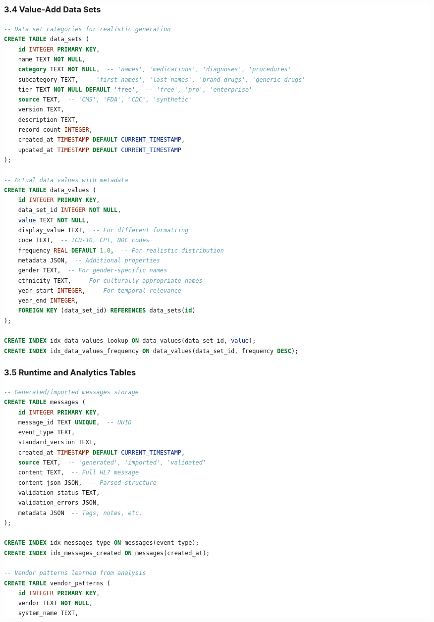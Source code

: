 
### 3.4 Value-Add Data Sets

```sql
-- Data set categories for realistic generation
CREATE TABLE data_sets (
    id INTEGER PRIMARY KEY,
    name TEXT NOT NULL,
    category TEXT NOT NULL,  -- 'names', 'medications', 'diagnoses', 'procedures'
    subcategory TEXT,  -- 'first_names', 'last_names', 'brand_drugs', 'generic_drugs'
    tier TEXT NOT NULL DEFAULT 'free',  -- 'free', 'pro', 'enterprise'
    source TEXT,  -- 'CMS', 'FDA', 'CDC', 'synthetic'
    version TEXT,
    description TEXT,
    record_count INTEGER,
    created_at TIMESTAMP DEFAULT CURRENT_TIMESTAMP,
    updated_at TIMESTAMP DEFAULT CURRENT_TIMESTAMP
);

-- Actual data values with metadata
CREATE TABLE data_values (
    id INTEGER PRIMARY KEY,
    data_set_id INTEGER NOT NULL,
    value TEXT NOT NULL,
    display_value TEXT,  -- For different formatting
    code TEXT,  -- ICD-10, CPT, NDC codes
    frequency REAL DEFAULT 1.0,  -- For realistic distribution
    metadata JSON,  -- Additional properties
    gender TEXT,  -- For gender-specific names
    ethnicity TEXT,  -- For culturally appropriate names
    year_start INTEGER,  -- For temporal relevance
    year_end INTEGER,
    FOREIGN KEY (data_set_id) REFERENCES data_sets(id)
);

CREATE INDEX idx_data_values_lookup ON data_values(data_set_id, value);
CREATE INDEX idx_data_values_frequency ON data_values(data_set_id, frequency DESC);
```

### 3.5 Runtime and Analytics Tables

```sql
-- Generated/imported messages storage
CREATE TABLE messages (
    id INTEGER PRIMARY KEY,
    message_id TEXT UNIQUE,  -- UUID
    event_type TEXT,
    standard_version TEXT,
    created_at TIMESTAMP DEFAULT CURRENT_TIMESTAMP,
    source TEXT,  -- 'generated', 'imported', 'validated'
    content TEXT,  -- Full HL7 message
    content_json JSON,  -- Parsed structure
    validation_status TEXT,
    validation_errors JSON,
    metadata JSON  -- Tags, notes, etc.
);

CREATE INDEX idx_messages_type ON messages(event_type);
CREATE INDEX idx_messages_created ON messages(created_at);

-- Vendor patterns learned from analysis
CREATE TABLE vendor_patterns (
    id INTEGER PRIMARY KEY,
    vendor TEXT NOT NULL,
    system_name TEXT,
```